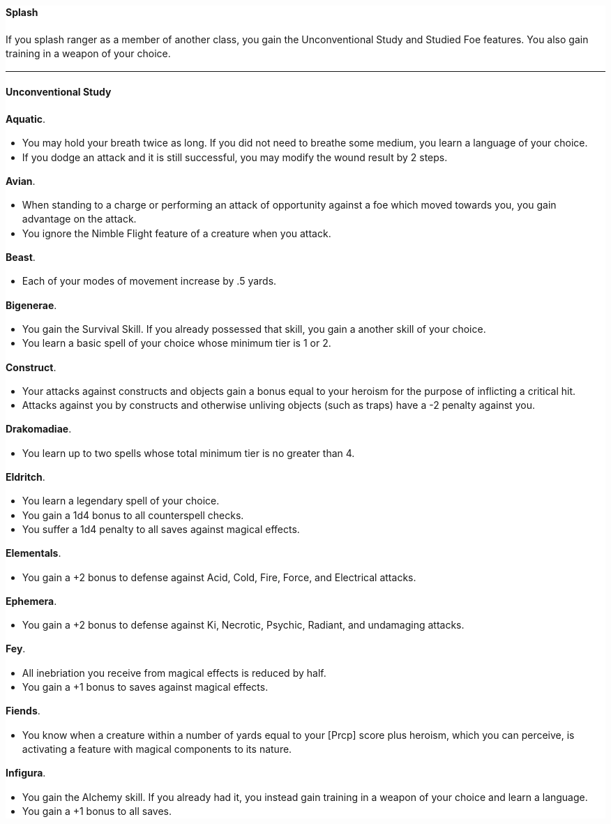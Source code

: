#### Splash
If you splash ranger as a member of another class, you gain the Unconventional Study and Studied Foe features. You also gain training in a weapon of your choice.

-----

#### Unconventional Study

**Aquatic**. 
* You may hold your breath twice as long. If you did not need to breathe some medium, you learn a language of your choice.
* If you dodge an attack and it is still successful, you may modify the wound result by 2 steps.

**Avian**. 
* When standing to a charge or performing an attack of opportunity against a foe which moved towards you, you gain advantage on the attack.
* You ignore the Nimble Flight feature of a creature when you attack.

**Beast**.  
* Each of your modes of movement increase by .5 yards.

**Bigenerae**.
* You gain the Survival Skill. If you already possessed that skill, you gain a another skill of your choice.
* You learn a basic spell of your choice whose minimum tier is 1 or 2.

**Construct**. 
* Your attacks against constructs and objects gain a bonus equal to your heroism for the purpose of inflicting a critical hit.
* Attacks against you by constructs and otherwise unliving objects (such as traps) have a -2 penalty against you.

**Drakomadiae**.
* You learn up to two spells whose total minimum tier is no greater than 4.

**Eldritch**. 
* You learn a legendary spell of your choice.
* You gain a 1d4 bonus to all counterspell checks.
* You suffer a 1d4 penalty to all saves against magical effects.

**Elementals**. 
* You gain a +2 bonus to defense against Acid, Cold, Fire, Force, and Electrical attacks.

**Ephemera**. 
* You gain a +2 bonus to defense against Ki, Necrotic, Psychic, Radiant, and undamaging attacks.

**Fey**. 
* All inebriation you receive from magical effects is reduced by half.
* You gain a +1 bonus to saves against magical effects.

**Fiends**. 
* You know when a creature within a number of yards equal to your [Prcp] score plus heroism, which you can perceive, is activating a feature with magical components to its nature.

**Infigura**. 
* You gain the Alchemy skill. If you already had it, you instead gain training in a weapon of your choice and learn a language. 
* You gain a +1 bonus to all saves.
